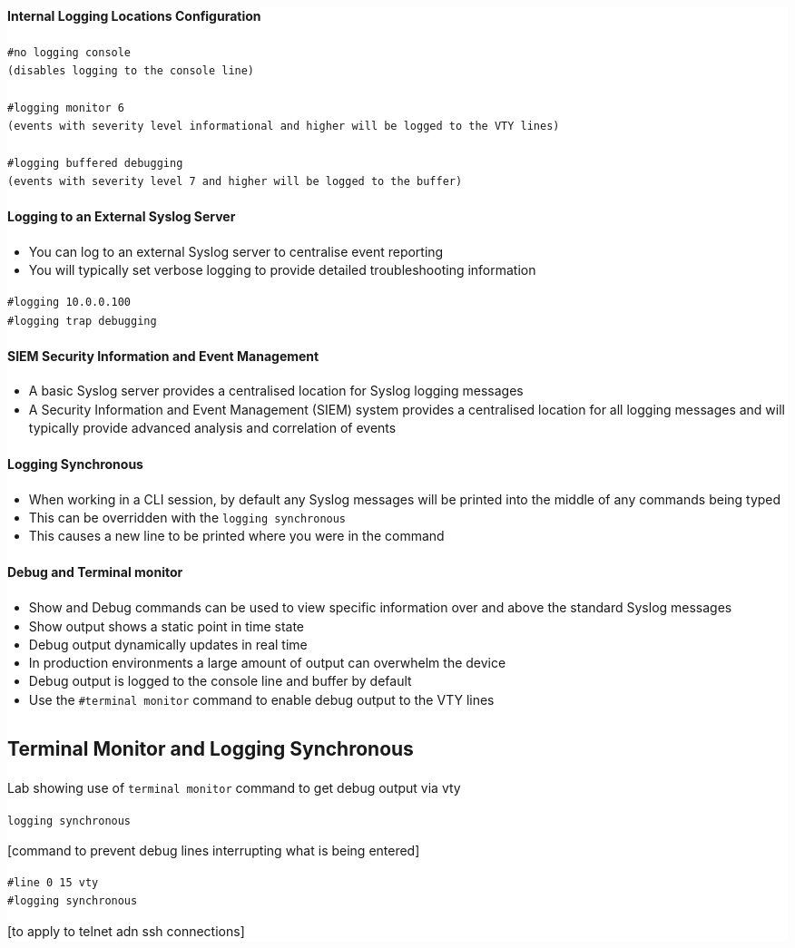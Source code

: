 #### Internal Logging Locations Configuration 
```
#no logging console 
(disables logging to the console line)

#logging monitor 6 
(events with severity level informational and higher will be logged to the VTY lines)

#logging buffered debugging 
(events with severity level 7 and higher will be logged to the buffer)
```

#### Logging to an External Syslog Server 

* You can log to an external Syslog server to centralise event reporting 
* You will typically set verbose logging to provide detailed troubleshooting information 
```
#logging 10.0.0.100
#logging trap debugging
```

#### SIEM Security Information and Event Management
- A basic Syslog server provides a centralised location for Syslog logging messages 
- A Security Information and Event Management (SIEM) system provides a centralised location for all logging messages and will typically provide advanced analysis and correlation of events 

#### Logging Synchronous 
- When working in a CLI session, by default any Syslog messages will be printed into the middle of any commands being typed 
- This can be overridden with the ```logging synchronous``` 
- This causes a new line to be printed where you were in the command 

#### Debug and Terminal monitor

* Show and Debug commands can be used to view specific information over and above the standard Syslog messages 
* Show output shows a static point in time state
* Debug output dynamically updates in real time 
* In production environments a large amount of output can overwhelm the device 
* Debug output is logged to the console line and buffer by default 
* Use the ```#terminal monitor``` command to enable debug output to the VTY lines 


## Terminal Monitor and Logging Synchronous

Lab showing use of ```terminal monitor``` command to get debug output via vty 

```
logging synchronous
```
[command to prevent debug lines interrupting what is being entered]
```
#line 0 15 vty 
#logging synchronous
```
[to apply to telnet adn ssh connections] 
